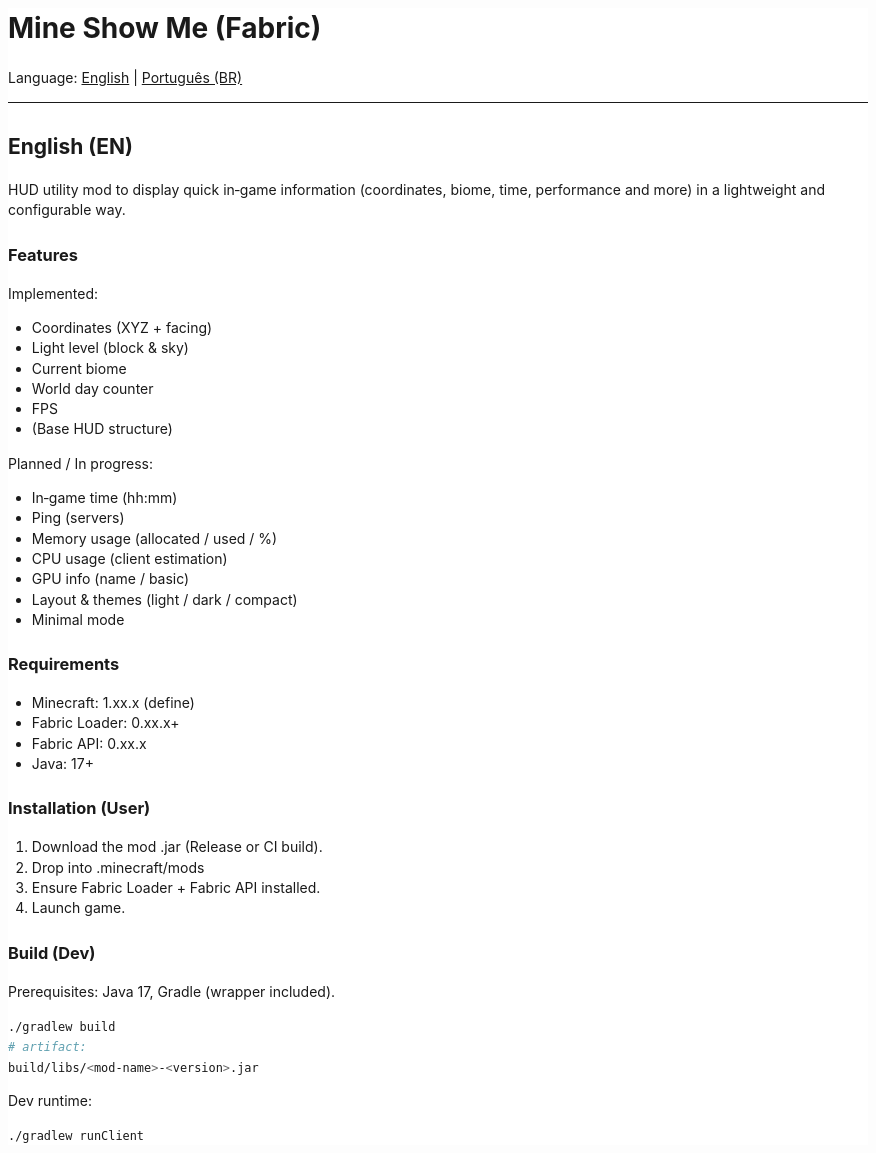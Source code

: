 # Mine Show Me (Fabric)

Language: [English](#english-en) | [Português (BR)](#português-pt-br)

---

## English (EN)

HUD utility mod to display quick in‑game information (coordinates, biome, time, performance and more) in a lightweight and configurable way.

### Features
Implemented:
- Coordinates (XYZ + facing)
- Light level (block & sky)
- Current biome
- World day counter
- FPS
- (Base HUD structure)

Planned / In progress:
- In‑game time (hh:mm)
- Ping (servers)
- Memory usage (allocated / used / %)
- CPU usage (client estimation)
- GPU info (name / basic)
- Layout & themes (light / dark / compact)
- Minimal mode

### Requirements
- Minecraft: 1.xx.x (define)
- Fabric Loader: 0.xx.x+
- Fabric API: 0.xx.x
- Java: 17+

### Installation (User)
1. Download the mod .jar (Release or CI build).
2. Drop into .minecraft/mods
3. Ensure Fabric Loader + Fabric API installed.
4. Launch game.

### Build (Dev)
Prerequisites: Java 17, Gradle (wrapper included).

```bash
./gradlew build
# artifact:
build/libs/<mod-name>-<version>.jar
```

Dev runtime:
```bash
./gradlew runClient
```
